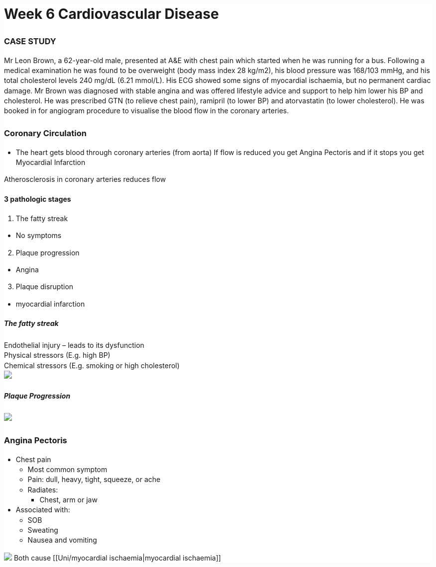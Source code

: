 
# Week 6 Cardiovascular Disease

### CASE STUDY 
Mr Leon Brown, a 62-year-old male, presented at A&E with chest pain which started when he was running for a bus. Following a medical examination he was found to be overweight (body mass index 28 kg/m2), his blood pressure was 168/103 mmHg, and his total cholesterol levels 240 mg/dL (6.21 mmol/L). His ECG showed some signs of myocardial ischaemia, but no permanent cardiac damage. Mr Brown was diagnosed with stable angina and was offered lifestyle advice and support to help him lower his BP and cholesterol. He was prescribed GTN (to relieve chest pain), ramipril (to lower BP) and atorvastatin (to lower cholesterol). He was booked in for angiogram procedure to visualise the blood flow in the coronary arteries.

### Coronary Circulation  
- The heart gets blood through coronary arteries (from aorta)
If flow is reduced you get Angina Pectoris and if it stops you get Myocardial Infarction

Atherosclerosis in coronary arteries reduces flow

#### 3 pathologic stages  
1. The fatty streak  
- No symptoms  
2. Plaque progression  
- Angina  
3. Plaque disruption
 - myocardial infarction

##### The fatty streak  
Endothelial injury – leads to its dysfunction  
Physical stressors (E.g. high BP)  
Chemical stressors  (E.g. smoking or high cholesterol)  
![](https://i.imgur.com/QgVIQtb.png)

##### Plaque Progression  
![](https://i.imgur.com/y4A5Wrk.png)


### Angina Pectoris
- Chest pain  
	- Most common symptom  
	- Pain: dull, heavy, tight,  squeeze, or ache  
	- Radiates:  
		- Chest, arm or jaw  
- Associated with:  
	- SOB  
	- Sweating  
	- Nausea and vomiting

![](https://i.imgur.com/fIllMJQ.png)
Both cause [[Uni/myocardial ischaemia\|myocardial ischaemia]]
